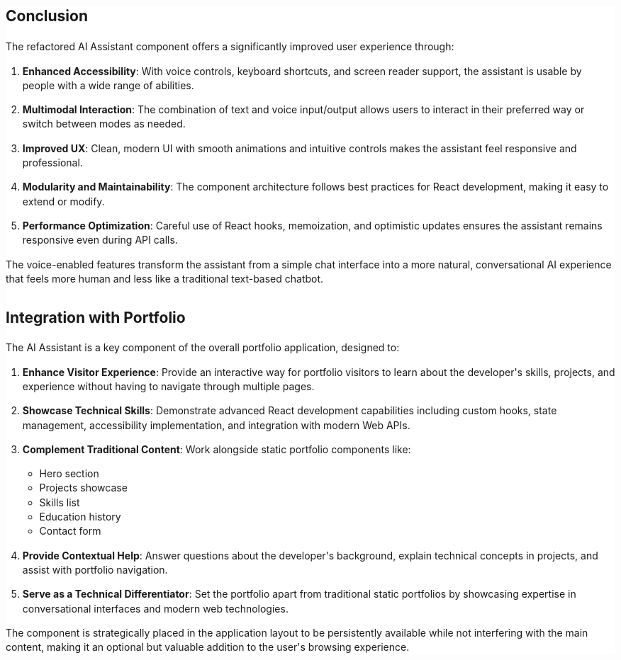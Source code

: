 ## Conclusion

The refactored AI Assistant component offers a significantly improved user experience through:

1. **Enhanced Accessibility**: With voice controls, keyboard shortcuts, and screen reader support, the assistant is usable by people with a wide range of abilities.

2. **Multimodal Interaction**: The combination of text and voice input/output allows users to interact in their preferred way or switch between modes as needed.

3. **Improved UX**: Clean, modern UI with smooth animations and intuitive controls makes the assistant feel responsive and professional.

4. **Modularity and Maintainability**: The component architecture follows best practices for React development, making it easy to extend or modify.

5. **Performance Optimization**: Careful use of React hooks, memoization, and optimistic updates ensures the assistant remains responsive even during API calls.

The voice-enabled features transform the assistant from a simple chat interface into a more natural, conversational AI experience that feels more human and less like a traditional text-based chatbot.

## Integration with Portfolio

The AI Assistant is a key component of the overall portfolio application, designed to:

1. **Enhance Visitor Experience**: Provide an interactive way for portfolio visitors to learn about the developer's skills, projects, and experience without having to navigate through multiple pages.

2. **Showcase Technical Skills**: Demonstrate advanced React development capabilities including custom hooks, state management, accessibility implementation, and integration with modern Web APIs.

3. **Complement Traditional Content**: Work alongside static portfolio components like:
   - Hero section
   - Projects showcase
   - Skills list
   - Education history
   - Contact form
   
4. **Provide Contextual Help**: Answer questions about the developer's background, explain technical concepts in projects, and assist with portfolio navigation.

5. **Serve as a Technical Differentiator**: Set the portfolio apart from traditional static portfolios by showcasing expertise in conversational interfaces and modern web technologies.

The component is strategically placed in the application layout to be persistently available while not interfering with the main content, making it an optional but valuable addition to the user's browsing experience. 